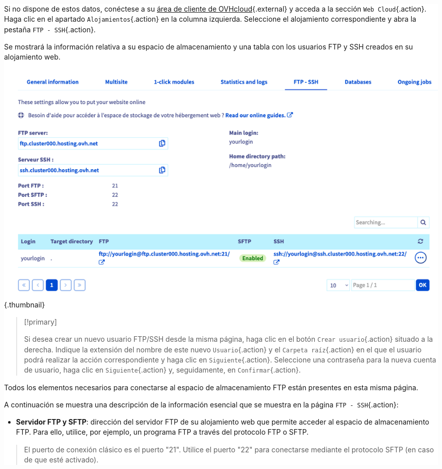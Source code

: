 Si no dispone de estos datos, conéctese a su [área de cliente de OVHcloud](https://www.ovh.com/auth/?action=gotomanager&from=https://www.ovh.es/&ovhSubsidiary=es){.external} y acceda a la sección `Web Cloud`{.action}. Haga clic en el apartado `Alojamientos`{.action} en la columna izquierda. Seleccione el alojamiento correspondiente y abra la pestaña `FTP - SSH`{.action}. 

Se mostrará la información relativa a su espacio de almacenamiento y una tabla con los usuarios FTP y SSH creados en su alojamiento web.

![Conexión FTP](images/connect-ftp-step1.png){.thumbnail}

> [!primary]
>
> Si desea crear un nuevo usuario FTP/SSH desde la misma página, haga clic en el botón `Crear usuario`{.action} situado a la derecha.
> Indique la extensión del nombre de este nuevo `Usuario`{.action} y el `Carpeta raíz`{.action} en el que el usuario podrá realizar la acción correspondiente y haga clic en `Siguiente`{.action}.
> Seleccione una contraseña para la nueva cuenta de usuario, haga clic en `Siguiente`{.action} y, seguidamente, en `Confirmar`{.action}.
>

Todos los elementos necesarios para conectarse al espacio de almacenamiento FTP están presentes en esta misma página.

A continuación se muestra una descripción de la información esencial que se muestra en la página `FTP - SSH`{.action}:

- **Servidor FTP y SFTP**: dirección del servidor FTP de su alojamiento web que permite acceder al espacio de almacenamiento FTP. Para ello, utilice, por ejemplo, un programa FTP a través del protocolo FTP o SFTP.

> El puerto de conexión clásico es el puerto "21". Utilice el puerto "22" para conectarse mediante el protocolo SFTP (en caso de que esté activado).
